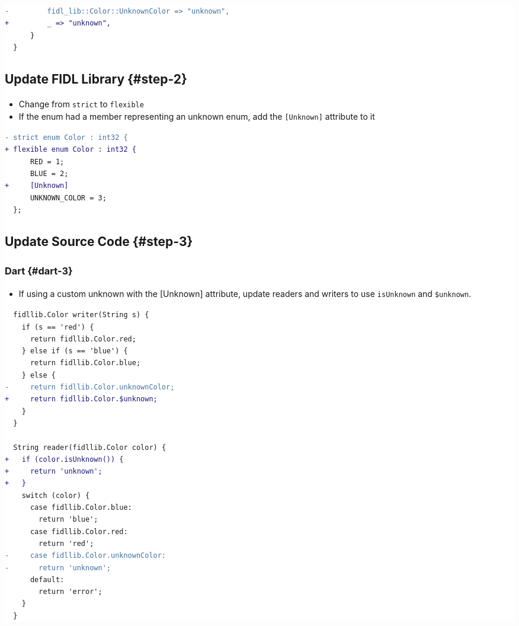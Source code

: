 ```diff
-         fidl_lib::Color::UnknownColor => "unknown",
+         _ => "unknown",
      }
  }

```

## Update FIDL Library {#step-2}

- Change from `strict` to `flexible`
- If the enum had a member representing an unknown enum, add the `[Unknown]` attribute to it

```diff
- strict enum Color : int32 {
+ flexible enum Color : int32 {
      RED = 1;
      BLUE = 2;
+     [Unknown]
      UNKNOWN_COLOR = 3;
  };

```

## Update Source Code {#step-3}

### Dart {#dart-3}

- If using a custom unknown with the [Unknown] attribute, update readers and writers to use `isUnknown` and `$unknown`.

```diff
  fidllib.Color writer(String s) {
    if (s == 'red') {
      return fidllib.Color.red;
    } else if (s == 'blue') {
      return fidllib.Color.blue;
    } else {
-     return fidllib.Color.unknownColor;
+     return fidllib.Color.$unknown;
    }
  }
  
  String reader(fidllib.Color color) {
+   if (color.isUnknown()) {
+     return 'unknown';
+   }
    switch (color) {
      case fidllib.Color.blue:
        return 'blue';
      case fidllib.Color.red:
        return 'red';
-     case fidllib.Color.unknownColor:
-       return 'unknown';
      default:
        return 'error';
    }
  }

```
